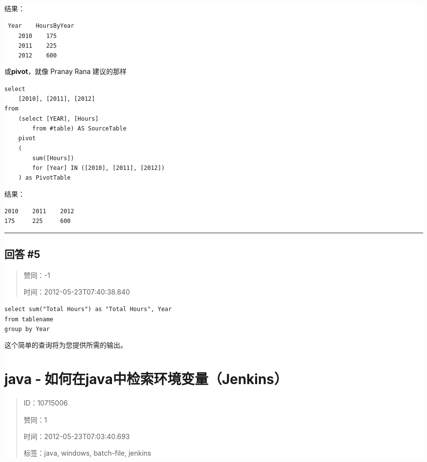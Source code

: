 结果：

```
 Year    HoursByYear
    2010    175
    2011    225
    2012    600 
```

或**pivot**，就像 Pranay Rana 建议的那样

```
select
    [2010], [2011], [2012]
from
    (select [YEAR], [Hours]
        from #table) AS SourceTable
    pivot
    (
        sum([Hours])
        for [Year] IN ([2010], [2011], [2012])
    ) as PivotTable 
```

结果：

```
2010    2011    2012
175     225     600 
```

* * *

## 回答 #5

> 赞同：-1
> 
> 时间：2012-05-23T07:40:38.840

```
select sum("Total Hours") as "Total Hours", Year 
from tablename 
group by Year 
```

这个简单的查询将为您提供所需的输出。

# java - 如何在java中检索环境变量（Jenkins）

> ID：10715006
> 
> 赞同：1
> 
> 时间：2012-05-23T07:03:40.693
> 
> 标签：java, windows, batch-file, jenkins
